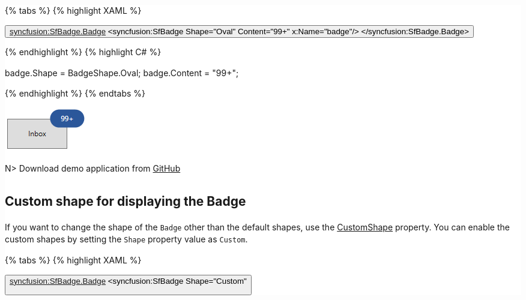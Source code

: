 {% tabs %}
{% highlight XAML %}

<Button Width="100"
        Height="50" 
        Content="Inbox">
    <syncfusion:SfBadge.Badge>
        <syncfusion:SfBadge Shape="Oval"
                            Content="99+"
                            x:Name="badge"/>
    </syncfusion:SfBadge.Badge>
</Button>

{% endhighlight %}
{% highlight C# %}

badge.Shape = BadgeShape.Oval;
badge.Content = "99+";

{% endhighlight %}
{% endtabs %}

![Displaying the oval shaped Badge](Getting-Started_images/oval_Shape.png)

N> Download demo application from [GitHub]()

## Custom shape for displaying the Badge

If you want to change the shape of the `Badge` other than the default shapes, use the [CustomShape]() property. You can enable the custom shapes by setting the `Shape` property value as `Custom`.

{% tabs %}
{% highlight XAML %}

<Button Width="100"
        Height="50" 
        Content="Inbox">
    <syncfusion:SfBadge.Badge>
        <syncfusion:SfBadge Shape="Custom"